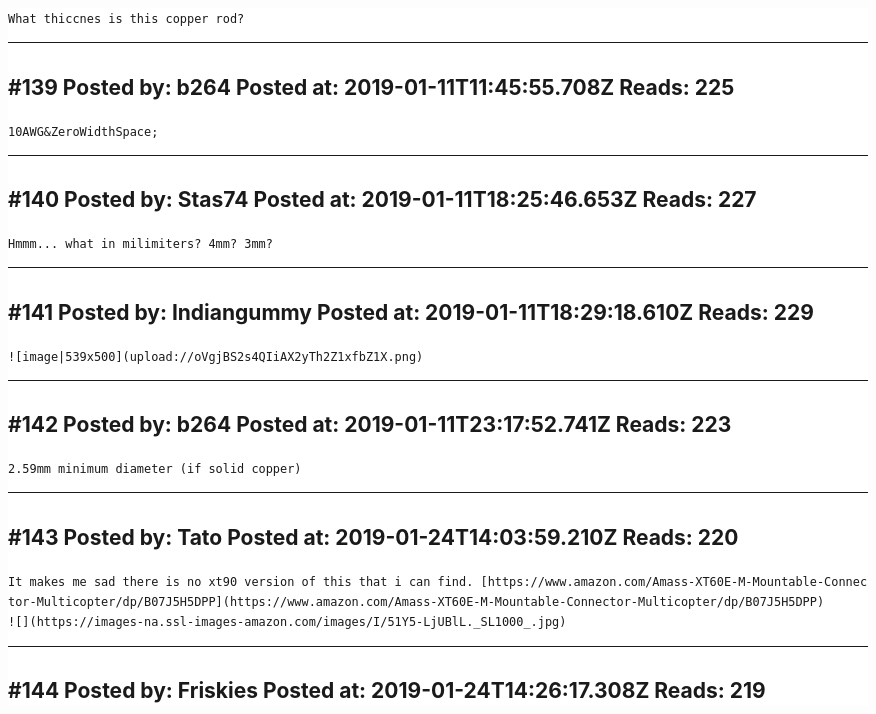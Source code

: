 ```
What thiccnes is this copper rod?
```

---
## \#139 Posted by: b264 Posted at: 2019-01-11T11:45:55.708Z Reads: 225

```
10AWG&ZeroWidthSpace;
```

---
## \#140 Posted by: Stas74 Posted at: 2019-01-11T18:25:46.653Z Reads: 227

```
Hmmm... what in milimiters? 4mm? 3mm?
```

---
## \#141 Posted by: Indiangummy Posted at: 2019-01-11T18:29:18.610Z Reads: 229

```
![image|539x500](upload://oVgjBS2s4QIiAX2yTh2Z1xfbZ1X.png)
```

---
## \#142 Posted by: b264 Posted at: 2019-01-11T23:17:52.741Z Reads: 223

```
2.59mm minimum diameter (if solid copper)
```

---
## \#143 Posted by: Tato Posted at: 2019-01-24T14:03:59.210Z Reads: 220

```
It makes me sad there is no xt90 version of this that i can find. [https://www.amazon.com/Amass-XT60E-M-Mountable-Connector-Multicopter/dp/B07J5H5DPP](https://www.amazon.com/Amass-XT60E-M-Mountable-Connector-Multicopter/dp/B07J5H5DPP)
![](https://images-na.ssl-images-amazon.com/images/I/51Y5-LjUBlL._SL1000_.jpg)
```

---
## \#144 Posted by: Friskies Posted at: 2019-01-24T14:26:17.308Z Reads: 219
